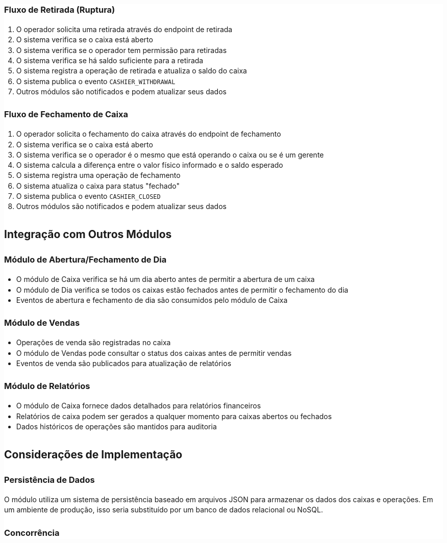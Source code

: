 ### Fluxo de Retirada (Ruptura)

1. O operador solicita uma retirada através do endpoint de retirada
2. O sistema verifica se o caixa está aberto
3. O sistema verifica se o operador tem permissão para retiradas
4. O sistema verifica se há saldo suficiente para a retirada
5. O sistema registra a operação de retirada e atualiza o saldo do caixa
6. O sistema publica o evento `CASHIER_WITHDRAWAL`
7. Outros módulos são notificados e podem atualizar seus dados

### Fluxo de Fechamento de Caixa

1. O operador solicita o fechamento do caixa através do endpoint de fechamento
2. O sistema verifica se o caixa está aberto
3. O sistema verifica se o operador é o mesmo que está operando o caixa ou se é um gerente
4. O sistema calcula a diferença entre o valor físico informado e o saldo esperado
5. O sistema registra uma operação de fechamento
6. O sistema atualiza o caixa para status "fechado"
7. O sistema publica o evento `CASHIER_CLOSED`
8. Outros módulos são notificados e podem atualizar seus dados

## Integração com Outros Módulos

### Módulo de Abertura/Fechamento de Dia

- O módulo de Caixa verifica se há um dia aberto antes de permitir a abertura de um caixa
- O módulo de Dia verifica se todos os caixas estão fechados antes de permitir o fechamento do dia
- Eventos de abertura e fechamento de dia são consumidos pelo módulo de Caixa

### Módulo de Vendas

- Operações de venda são registradas no caixa
- O módulo de Vendas pode consultar o status dos caixas antes de permitir vendas
- Eventos de venda são publicados para atualização de relatórios

### Módulo de Relatórios

- O módulo de Caixa fornece dados detalhados para relatórios financeiros
- Relatórios de caixa podem ser gerados a qualquer momento para caixas abertos ou fechados
- Dados históricos de operações são mantidos para auditoria

## Considerações de Implementação

### Persistência de Dados

O módulo utiliza um sistema de persistência baseado em arquivos JSON para armazenar os dados dos caixas e operações. Em um ambiente de produção, isso seria substituído por um banco de dados relacional ou NoSQL.

### Concorrência
